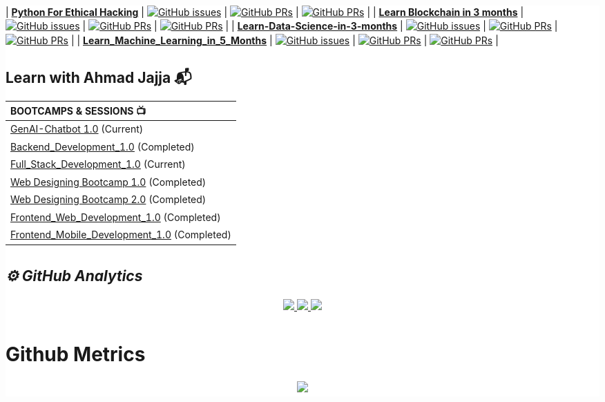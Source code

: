 | [**Python For Ethical Hacking**](https://github.com/Ahmadjajja/Python-For-Ethical-Hacking/)                 | [![GitHub issues](https://img.shields.io/github/issues/Ahmadjajja/Python-For-Ethical-Hacking?color=green&logo=github&style=flat)](https://github.com/Ahmadjajja/Python-For-Ethical-Hacking/issues)                   | [![GitHub PRs](https://img.shields.io/github/issues-pr/Ahmadjajja/Python-For-Ethical-Hacking?style=flat&logo=github)](https://github.com/Ahmadjajja/Python-For-Ethical-Hacking/pulls)                  | [![GitHub PRs](https://img.shields.io/github/issues-pr-closed/Ahmadjajja/Python-For-Ethical-Hacking?style=flat&color=critical&logo=github)](https://github.com/Ahmadjajja/Python-For-Ethical-Hacking/pulls?q=is%3Apr+is%3Aclosed)                 |
| [**Learn Blockchain in 3 months**](https://github.com/Ahmadjajja/Learn-Blockchain-in-3-months)              | [![GitHub issues](https://img.shields.io/github/issues/Ahmadjajja/Learn-Blockchain-in-3-months?color=green&logo=github&style=flat)](https://github.com/Ahmadjajja/Learn-Blockchain-in-3-months/issues)               | [![GitHub PRs](https://img.shields.io/github/issues-pr/Ahmadjajja/Learn-Blockchain-in-3-months?style=flat&logo=github)](https://github.com/Ahmadjajja/Learn-Blockchain-in-3-months/pulls)              | [![GitHub PRs](https://img.shields.io/github/issues-pr-closed/Ahmadjajja/Learn-Blockchain-in-3-months?style=flat&color=critical&logo=github)](https://github.com/Ahmadjajja/Learn-Blockchain-in-3-months/pulls?q=is%3Apr+is%3Aclosed)             |
| [**Learn-Data-Science-in-3-months**](https://github.com/Ahmadjajja/Learn-Data-Science-in-3-months)          | [![GitHub issues](https://img.shields.io/github/issues/Ahmadjajja/Learn-Data-Science-in-3-months?color=green&logo=github&style=flat)](https://github.com/Ahmadjajja/Learn-Data-Science-in-3-months/issues)           | [![GitHub PRs](https://img.shields.io/github/issues-pr/Ahmadjajja/Learn-Data-Science-in-3-months?style=flat&logo=github)](https://github.com/Ahmadjajja/Learn-Data-Science-in-3-months/pulls)          | [![GitHub PRs](https://img.shields.io/github/issues-pr-closed/Ahmadjajja/Learn-Data-Science-in-3-months?style=flat&color=critical&logo=github)](https://github.com/Ahmadjajja/Learn-Data-Science-in-3-months/pulls?q=is%3Apr+is%3Aclosed)         |
| [**Learn_Machine_Learning_in_5_Months**](https://github.com/Ahmadjajja/Learn_Machine_Learning_in_5_Months/) | [![GitHub issues](https://img.shields.io/github/issues/Ahmadjajja/-Learn_Machine_Learning_in_5_Months?color=green&logo=github&style=flat)](https://github.com/Ahmadjajja/-Learn_Machine_Learning_in_5_Months/issues) | [![GitHub PRs](https://img.shields.io/github/issues-pr/Ahmadjajja/-Learn_Machine_Learning_in_5_Months?style=flat&logo=github)](https://github.com/Ahmadjajja/Learn_Machine_Learning_in_5_Months/pulls) | [![GitHub PRs](https://img.shields.io/github/issues-pr-closed/Ahmadjajja/Learn_Machine_Learning_in_5_Months?style=flat&color=critical&logo=github)](https://github.com/Ahmadjajja/Learn_Machine_Learning_in_5_Months/pulls?q=is%3Apr+is%3Aclosed) |



## Learn with Ahmad Jajja :mailbox_with_mail:

| BOOTCAMPS & SESSIONS :tv:                                                          |
| :--------------------------------------------------------------------------------- |
| [GenAI-Chatbot 1.0](https://github.com/Ahmadjajja/AI-Chatbot) (Current) |
| [Backend_Development_1.0](https://github.com/Ahmadjajja/Backend_Development.git) (Completed) |
| [Full_Stack_Development_1.0](https://github.com/Ahmadjajja/SMIT-Web-and-Mobile-Batch7) (Current) |
| [Web Designing Bootcamp 1.0](https://github.com/Ahmadjajja/Web_Designing_Crash_Course_A) (Completed) |
| [Web Designing Bootcamp 2.0](https://github.com/Ahmadjajja/Web_Designing_Crash_Course_B) (Completed) |
| [Frontend_Web_Development_1.0](https://github.com/Ahmadjajja/SMIT-WMA-6-A-E) (Completed) |
| [Frontend_Mobile_Development_1.0](https://github.com/Ahmadjajja/Mobile_Application_Development) (Completed) |


  <h2><i>⚙️ GitHub Analytics</i></h2>

<p align="center">
<a href="https://github.com/Ahmadjajja">
  <img height="180em" src="https://github-readme-stats-git-masterrstaa-rickstaa.vercel.app/api?username=Ahmadjajja&show_icons=true&theme=algolia&include_all_commits=true&count_private=true"/>
  <img height="180em" src="https://github-readme-stats-eight-theta.vercel.app/api/top-langs/?username=Ahmadjajja&layout=compact&langs_count=8&theme=algolia"/>
</a>
  <img width="90%" src="https://github-readme-streak-stats.herokuapp.com/?user=Ahmadjajja&show_icons=true&locale=en&layout=demo&theme=merko&hide_border=true" />
</p>
</p>



# Github Metrics

<p align="center">
	<img width="625em" src="./github-metrics.svg" />
</p>
